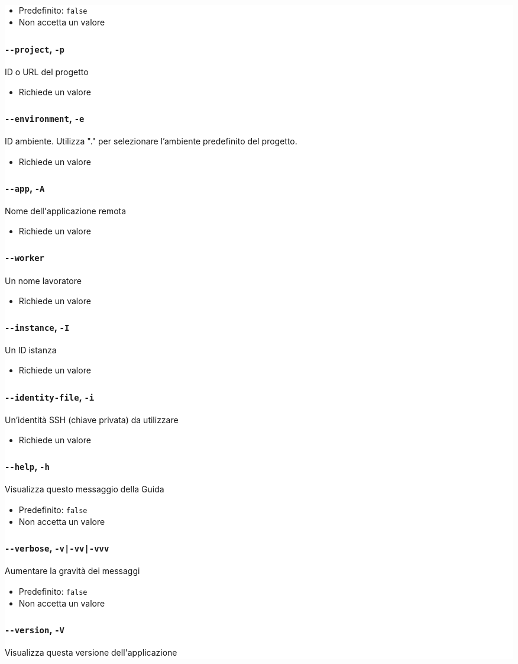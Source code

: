 - Predefinito: `false`
- Non accetta un valore

### `--project`, `-p`

ID o URL del progetto

- Richiede un valore

### `--environment`, `-e`

ID ambiente. Utilizza &quot;.&quot; per selezionare l’ambiente predefinito del progetto.

- Richiede un valore

### `--app`, `-A`

Nome dell&#39;applicazione remota

- Richiede un valore

### `--worker`

Un nome lavoratore

- Richiede un valore

### `--instance`, `-I`

Un ID istanza

- Richiede un valore

### `--identity-file`, `-i`

Un’identità SSH (chiave privata) da utilizzare

- Richiede un valore

### `--help`, `-h`

Visualizza questo messaggio della Guida

- Predefinito: `false`
- Non accetta un valore

### `--verbose`, `-v|-vv|-vvv`

Aumentare la gravità dei messaggi

- Predefinito: `false`
- Non accetta un valore

### `--version`, `-V`

Visualizza questa versione dell&#39;applicazione
